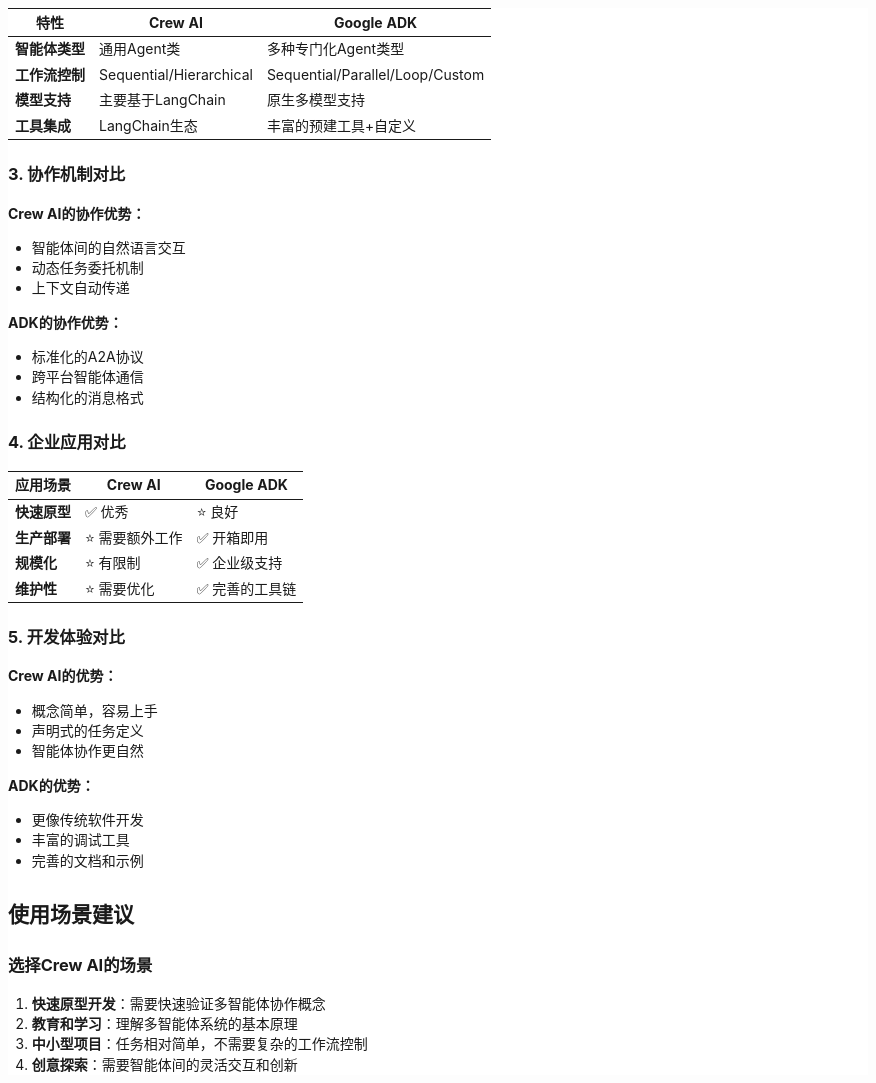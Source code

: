 | 特性 | Crew AI | Google ADK |
|------|---------|------------|
| **智能体类型** | 通用Agent类 | 多种专门化Agent类型 |
| **工作流控制** | Sequential/Hierarchical | Sequential/Parallel/Loop/Custom |
| **模型支持** | 主要基于LangChain | 原生多模型支持 |
| **工具集成** | LangChain生态 | 丰富的预建工具+自定义 |

### 3. 协作机制对比

**Crew AI的协作优势：**
- 智能体间的自然语言交互
- 动态任务委托机制
- 上下文自动传递

**ADK的协作优势：**
- 标准化的A2A协议
- 跨平台智能体通信
- 结构化的消息格式

### 4. 企业应用对比

| 应用场景 | Crew AI | Google ADK |
|----------|---------|------------|
| **快速原型** | ✅ 优秀 | ⭐ 良好 |
| **生产部署** | ⭐ 需要额外工作 | ✅ 开箱即用 |
| **规模化** | ⭐ 有限制 | ✅ 企业级支持 |
| **维护性** | ⭐ 需要优化 | ✅ 完善的工具链 |

### 5. 开发体验对比

**Crew AI的优势：**
- 概念简单，容易上手
- 声明式的任务定义
- 智能体协作更自然

**ADK的优势：**
- 更像传统软件开发
- 丰富的调试工具
- 完善的文档和示例

## 使用场景建议

### 选择Crew AI的场景

1. **快速原型开发**：需要快速验证多智能体协作概念
2. **教育和学习**：理解多智能体系统的基本原理
3. **中小型项目**：任务相对简单，不需要复杂的工作流控制
4. **创意探索**：需要智能体间的灵活交互和创新
